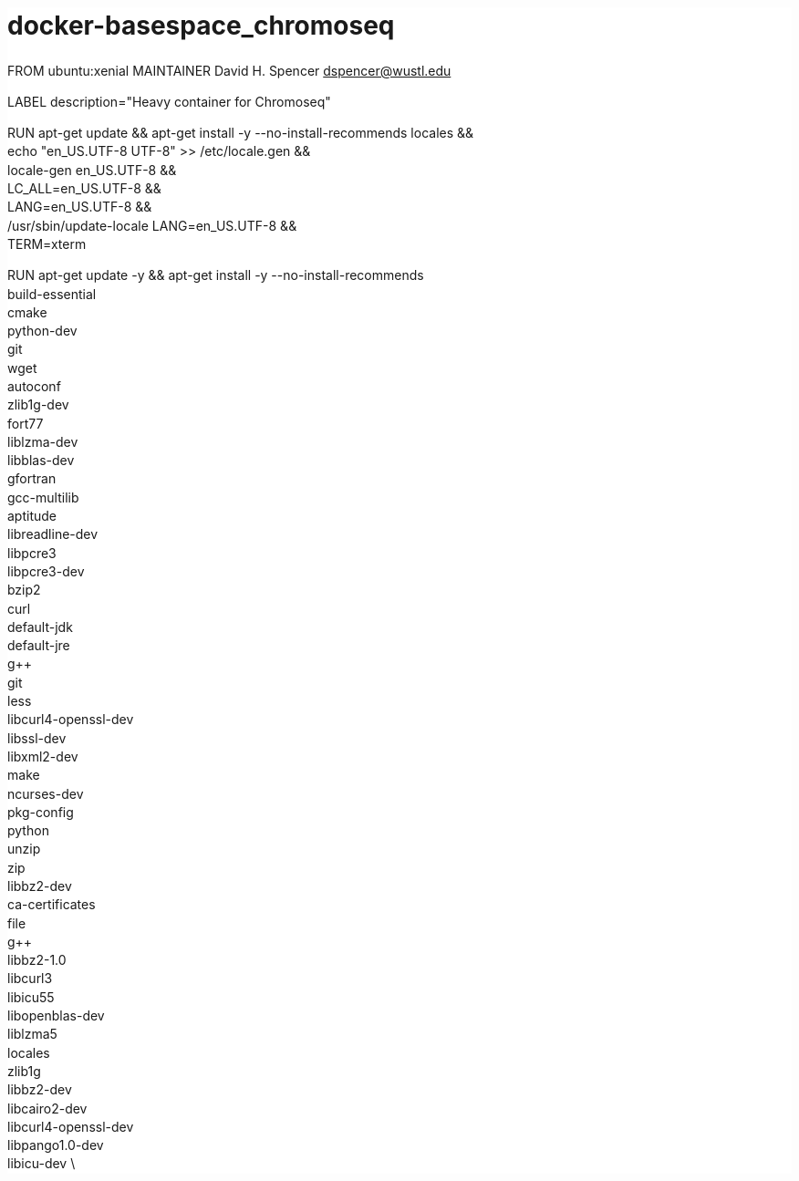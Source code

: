 # docker-basespace_chromoseq

FROM ubuntu:xenial
MAINTAINER David H. Spencer <dspencer@wustl.edu>

LABEL description="Heavy container for Chromoseq"

RUN apt-get update && apt-get install -y --no-install-recommends locales && \
    echo "en_US.UTF-8 UTF-8" >> /etc/locale.gen && \
    locale-gen en_US.UTF-8 && \
    LC_ALL=en_US.UTF-8 && \
    LANG=en_US.UTF-8 && \
    /usr/sbin/update-locale LANG=en_US.UTF-8 && \
    TERM=xterm

RUN apt-get update -y && apt-get install -y --no-install-recommends \
    build-essential \
    cmake \
    python-dev \
    git \
    wget \
    autoconf \
    zlib1g-dev \
    fort77 \
    liblzma-dev  \
    libblas-dev \
    gfortran \
    gcc-multilib \
    aptitude \
    libreadline-dev \
    libpcre3 \
    libpcre3-dev \
    bzip2 \
    curl \
    default-jdk \
    default-jre \
    g++ \
    git \
    less \
    libcurl4-openssl-dev \
    libssl-dev \
    libxml2-dev \
    make \
    ncurses-dev \
    pkg-config \
    python \
    unzip \
    zip \
    libbz2-dev \
    ca-certificates \
    file \
    g++ \
    libbz2-1.0 \
    libcurl3 \
    libicu55 \
    libopenblas-dev \
    liblzma5 \
    locales \
    zlib1g \
    libbz2-dev \
    libcairo2-dev \
    libcurl4-openssl-dev \
    libpango1.0-dev \
    libicu-dev \